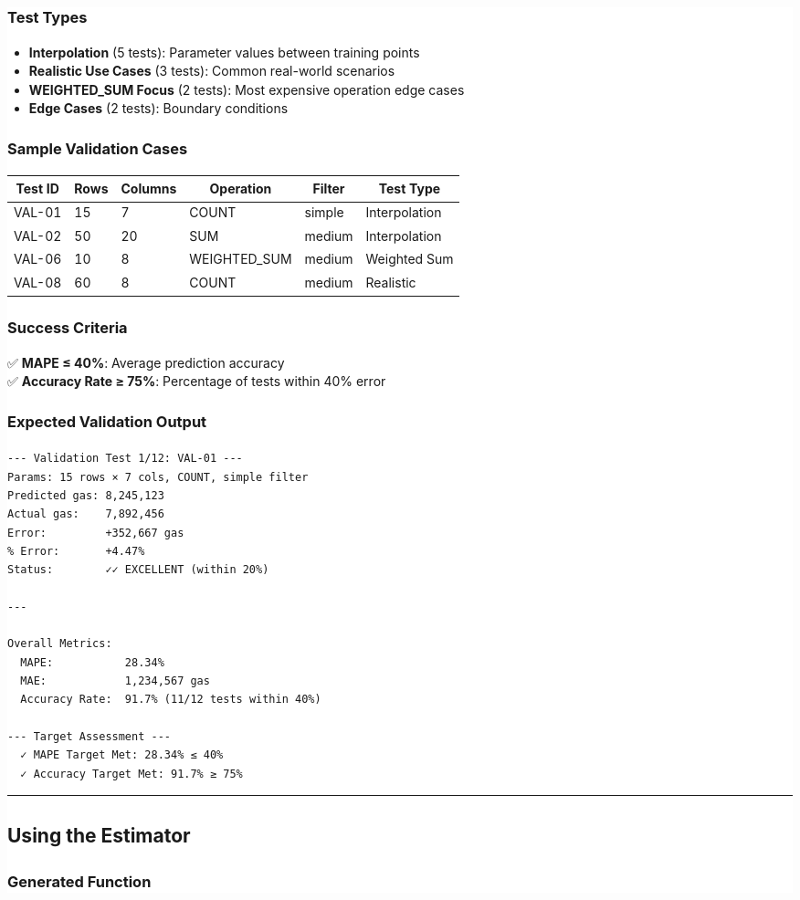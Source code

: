 ### Test Types

- **Interpolation** (5 tests): Parameter values between training points
- **Realistic Use Cases** (3 tests): Common real-world scenarios
- **WEIGHTED_SUM Focus** (2 tests): Most expensive operation edge cases
- **Edge Cases** (2 tests): Boundary conditions

### Sample Validation Cases

| Test ID | Rows | Columns | Operation    | Filter | Test Type     |
| ------- | ---- | ------- | ------------ | ------ | ------------- |
| VAL-01  | 15   | 7       | COUNT        | simple | Interpolation |
| VAL-02  | 50   | 20      | SUM          | medium | Interpolation |
| VAL-06  | 10   | 8       | WEIGHTED_SUM | medium | Weighted Sum  |
| VAL-08  | 60   | 8       | COUNT        | medium | Realistic     |

### Success Criteria

✅ **MAPE ≤ 40%**: Average prediction accuracy  
✅ **Accuracy Rate ≥ 75%**: Percentage of tests within 40% error

### Expected Validation Output

```
--- Validation Test 1/12: VAL-01 ---
Params: 15 rows × 7 cols, COUNT, simple filter
Predicted gas: 8,245,123
Actual gas:    7,892,456
Error:         +352,667 gas
% Error:       +4.47%
Status:        ✓✓ EXCELLENT (within 20%)

---

Overall Metrics:
  MAPE:           28.34%
  MAE:            1,234,567 gas
  Accuracy Rate:  91.7% (11/12 tests within 40%)

--- Target Assessment ---
  ✓ MAPE Target Met: 28.34% ≤ 40%
  ✓ Accuracy Target Met: 91.7% ≥ 75%
```

---

## Using the Estimator

### Generated Function
